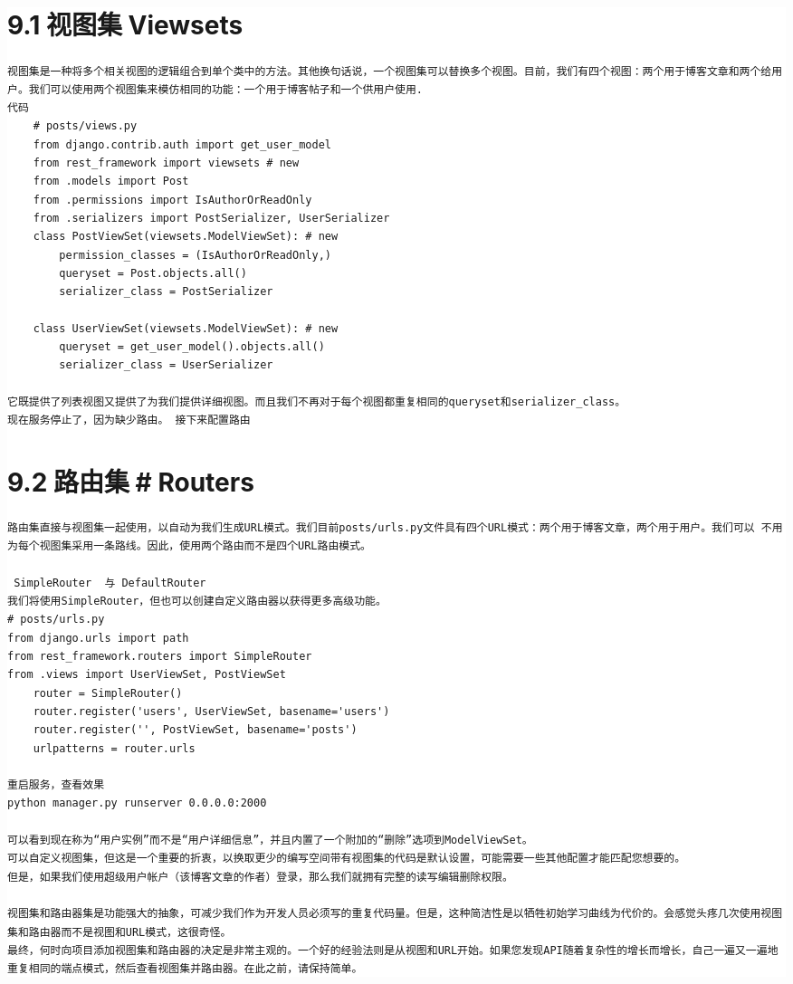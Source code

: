# 9.1  视图集 Viewsets
    视图集是一种将多个相关视图的逻辑组合到单个类中的方法。其他换句话说，一个视图集可以替换多个视图。目前，我们有四个视图：两个用于博客文章和两个给用户。我们可以使用两个视图集来模仿相同的功能：一个用于博客帖子和一个供用户使用.
    代码
	    # posts/views.py
		from django.contrib.auth import get_user_model
		from rest_framework import viewsets # new
		from .models import Post
		from .permissions import IsAuthorOrReadOnly
		from .serializers import PostSerializer, UserSerializer
		class PostViewSet(viewsets.ModelViewSet): # new
			permission_classes = (IsAuthorOrReadOnly,)
			queryset = Post.objects.all()
			serializer_class = PostSerializer

		class UserViewSet(viewsets.ModelViewSet): # new
			queryset = get_user_model().objects.all()
			serializer_class = UserSerializer

	它既提供了列表视图又提供了为我们提供详细视图。而且我们不再对于每个视图都重复相同的queryset和serializer_class。
    现在服务停止了，因为缺少路由。 接下来配置路由
# 9.2 路由集    # Routers
    路由集直接与视图集一起使用，以自动为我们生成URL模式。我们目前posts/urls.py文件具有四个URL模式：两个用于博客文章，两个用于用户。我们可以 不用为每个视图集采用一条路线。因此，使用两个路由而不是四个URL路由模式。
    
     SimpleRouter  与 DefaultRouter
    我们将使用SimpleRouter，但也可以创建自定义路由器以获得更多高级功能。
    # posts/urls.py
	from django.urls import path
	from rest_framework.routers import SimpleRouter
	from .views import UserViewSet, PostViewSet
		router = SimpleRouter()
		router.register('users', UserViewSet, basename='users')
		router.register('', PostViewSet, basename='posts')
		urlpatterns = router.urls

	重启服务，查看效果
	python manager.py runserver 0.0.0.0:2000

	可以看到现在称为“用户实例”而不是“用户详细信息”，并且内置了一个附加的“删除”选项到ModelViewSet。
	可以自定义视图集，但这是一个重要的折衷，以换取更少的编写空间带有视图集的代码是默认设置，可能需要一些其他配置才能匹配您想要的。
	但是，如果我们使用超级用户帐户（该博客文章的作者）登录，那么我们就拥有完整的读写编辑删除权限。

	视图集和路由器集是功能强大的抽象，可减少我们作为开发人员必须写的重复代码量。但是，这种简洁性是以牺牲初始学习曲线为代价的。会感觉头疼几次使用视图集和路由器而不是视图和URL模式，这很奇怪。
	最终，何时向项目添加视图集和路由器的决定是非常主观的。一个好的经验法则是从视图和URL开始。如果您发现API随着复杂性的增长而增长，自己一遍又一遍地重复相同的端点模式，然后查看视图集并路由器。在此之前，请保持简单。

